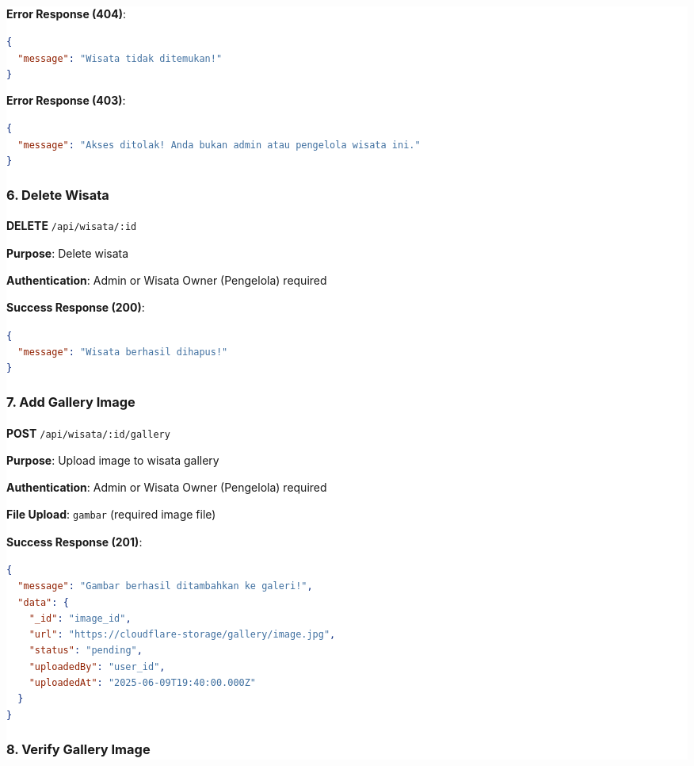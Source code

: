 **Error Response (404)**:

```json
{
  "message": "Wisata tidak ditemukan!"
}
```

**Error Response (403)**:

```json
{
  "message": "Akses ditolak! Anda bukan admin atau pengelola wisata ini."
}
```

### 6. Delete Wisata

**DELETE** `/api/wisata/:id`

**Purpose**: Delete wisata

**Authentication**: Admin or Wisata Owner (Pengelola) required

**Success Response (200)**:

```json
{
  "message": "Wisata berhasil dihapus!"
}
```

### 7. Add Gallery Image

**POST** `/api/wisata/:id/gallery`

**Purpose**: Upload image to wisata gallery

**Authentication**: Admin or Wisata Owner (Pengelola) required

**File Upload**: `gambar` (required image file)

**Success Response (201)**:

```json
{
  "message": "Gambar berhasil ditambahkan ke galeri!",
  "data": {
    "_id": "image_id",
    "url": "https://cloudflare-storage/gallery/image.jpg",
    "status": "pending",
    "uploadedBy": "user_id",
    "uploadedAt": "2025-06-09T19:40:00.000Z"
  }
}
```

### 8. Verify Gallery Image
